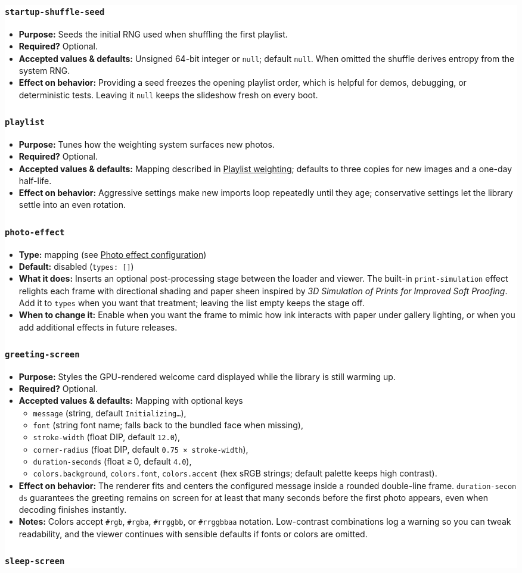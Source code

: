 ### `startup-shuffle-seed`

- **Purpose:** Seeds the initial RNG used when shuffling the first playlist.
- **Required?** Optional.
- **Accepted values & defaults:** Unsigned 64-bit integer or `null`; default `null`. When omitted the shuffle derives entropy from the system RNG.
- **Effect on behavior:** Providing a seed freezes the opening playlist order, which is helpful for demos, debugging, or deterministic tests. Leaving it `null` keeps the slideshow fresh on every boot.

### `playlist`

- **Purpose:** Tunes how the weighting system surfaces new photos.
- **Required?** Optional.
- **Accepted values & defaults:** Mapping described in [Playlist weighting](#playlist-weighting); defaults to three copies for new images and a one-day half-life.
- **Effect on behavior:** Aggressive settings make new imports loop repeatedly until they age; conservative settings let the library settle into an even rotation.

### `photo-effect`

- **Type:** mapping (see [Photo effect configuration](#photo-effect-configuration))
- **Default:** disabled (`types: []`)
- **What it does:** Inserts an optional post-processing stage between the loader and viewer. The built-in `print-simulation` effect relights each frame with directional shading and paper sheen inspired by _3D Simulation of Prints for Improved Soft Proofing_. Add it to `types` when you want that treatment; leaving the list empty keeps the stage off.
- **When to change it:** Enable when you want the frame to mimic how ink interacts with paper under gallery lighting, or when you add additional effects in future releases.

### `greeting-screen`

- **Purpose:** Styles the GPU-rendered welcome card displayed while the library is still warming up.
- **Required?** Optional.
- **Accepted values & defaults:** Mapping with optional keys
  - `message` (string, default `Initializing…`),
  - `font` (string font name; falls back to the bundled face when missing),
  - `stroke-width` (float DIP, default `12.0`),
  - `corner-radius` (float DIP, default `0.75 × stroke-width`),
  - `duration-seconds` (float ≥ 0, default `4.0`),
  - `colors.background`, `colors.font`, `colors.accent` (hex sRGB strings; default palette keeps high contrast).
- **Effect on behavior:** The renderer fits and centers the configured message inside a rounded double-line frame. `duration-seconds` guarantees the greeting remains on screen for at least that many seconds before the first photo appears, even when decoding finishes instantly.
- **Notes:** Colors accept `#rgb`, `#rgba`, `#rrggbb`, or `#rrggbbaa` notation. Low-contrast combinations log a warning so you can tweak readability, and the viewer continues with sensible defaults if fonts or colors are omitted.

### `sleep-screen`
